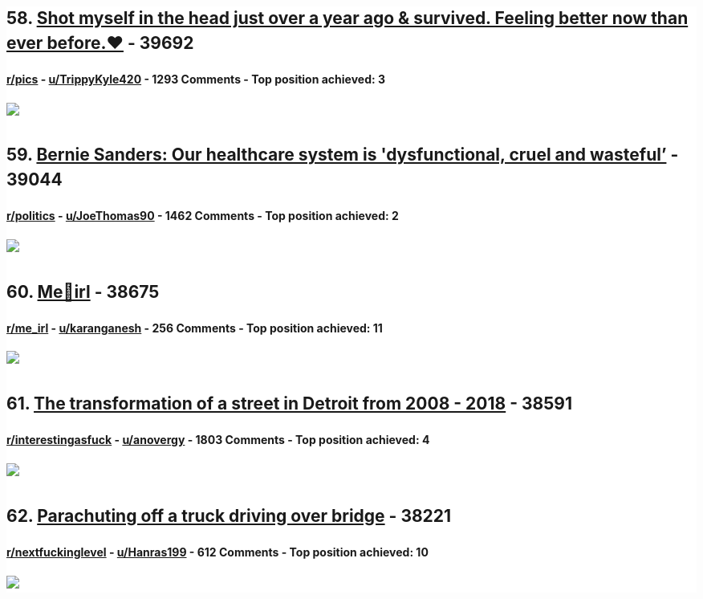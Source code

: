 ## 58. [Shot myself in the head just over a year ago &amp; survived. Feeling better now than ever before.❤️](http://reddit.com/r/pics/comments/j9illf/shot_myself_in_the_head_just_over_a_year_ago/) - 39692
#### [r/pics](http://reddit.com/r/pics) - [u/TrippyKyle420](http://reddit.com/u/TrippyKyle420) - 1293 Comments - Top position achieved: 3

<a href="https://i.redd.it/cy13au9jrks51.jpg"><img src="https://b.thumbs.redditmedia.com/VIsSpgZ1FvA6gWXRGq0ijAdU1d6Gd4ydL580HU-eCFA.jpg"></img></a>

## 59. [Bernie Sanders: Our healthcare system is 'dysfunctional, cruel and wasteful’](http://reddit.com/r/politics/comments/j9hlcq/bernie_sanders_our_healthcare_system_is/) - 39044
#### [r/politics](http://reddit.com/r/politics) - [u/JoeThomas90](http://reddit.com/u/JoeThomas90) - 1462 Comments - Top position achieved: 2

<a href="https://www.msnbc.com/ali-velshi/watch/bernie-sanders-our-healthcare-system-is-dysfunctional-cruel-and-wasteful-93597765623"><img src="https://b.thumbs.redditmedia.com/JS67_6D3wC7y-zgFMJMqTO-gWArlBsf_Fp85E1qkIzQ.jpg"></img></a>

## 60. [Me🥖irl](http://reddit.com/r/me_irl/comments/j9owqd/meirl/) - 38675
#### [r/me_irl](http://reddit.com/r/me_irl) - [u/karanganesh](http://reddit.com/u/karanganesh) - 256 Comments - Top position achieved: 11

<a href="https://i.redd.it/feic8es0cns51.jpg"><img src="https://a.thumbs.redditmedia.com/WT5Ojy7bGCzjzccMnDXuf55DW5UeTnQZfIAnPu5SaH8.jpg"></img></a>

## 61. [The transformation of a street in Detroit from 2008 - 2018](http://reddit.com/r/interestingasfuck/comments/j9w6d3/the_transformation_of_a_street_in_detroit_from/) - 38591
#### [r/interestingasfuck](http://reddit.com/r/interestingasfuck) - [u/anovergy](http://reddit.com/u/anovergy) - 1803 Comments - Top position achieved: 4

<a href="https://i.redd.it/3xbvcxn9fps51.jpg"><img src="https://b.thumbs.redditmedia.com/_ndEDiBQLI7vDnif_Ky0TcVWwNsGTpg8wcZtjx69qIo.jpg"></img></a>

## 62. [Parachuting off a truck driving over bridge](http://reddit.com/r/nextfuckinglevel/comments/j9nmjn/parachuting_off_a_truck_driving_over_bridge/) - 38221
#### [r/nextfuckinglevel](http://reddit.com/r/nextfuckinglevel) - [u/Hanras199](http://reddit.com/u/Hanras199) - 612 Comments - Top position achieved: 10

<a href="https://v.redd.it/ff5gaax9sms51"><img src="https://a.thumbs.redditmedia.com/ioCjEn2mDioplyxlvDRpcpH_rC__C7jGJ48F87JwhT4.jpg"></img></a>
